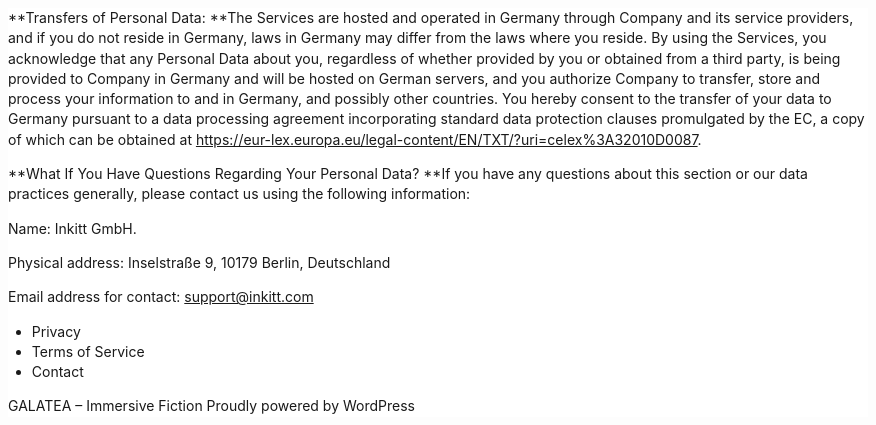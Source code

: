 **Transfers of Personal Data:  **The Services are hosted and operated in
Germany through Company and its service providers, and if you do not reside in
Germany, laws in Germany may differ from the laws where you reside. By using
the Services, you acknowledge that any Personal Data about you, regardless of
whether provided by you or obtained from a third party, is being provided to
Company in Germany and will be hosted on German servers, and you authorize
Company to transfer, store and process your information to and in Germany, and
possibly other countries.  You hereby consent to the transfer of your data to
Germany pursuant to a data processing agreement incorporating standard data
protection clauses promulgated by the EC, a copy of which can be obtained at
https://eur-lex.europa.eu/legal-content/EN/TXT/?uri=celex%3A32010D0087.

**What If You Have Questions Regarding Your Personal Data?  **If you have any
questions about this section or our data practices generally, please contact
us using the following information:

Name: Inkitt GmbH.

Physical address: Inselstraße 9, 10179 Berlin, Deutschland

Email address for contact: support@inkitt.com

  * Privacy
  * Terms of Service
  * Contact

GALATEA – Immersive Fiction Proudly powered by WordPress

